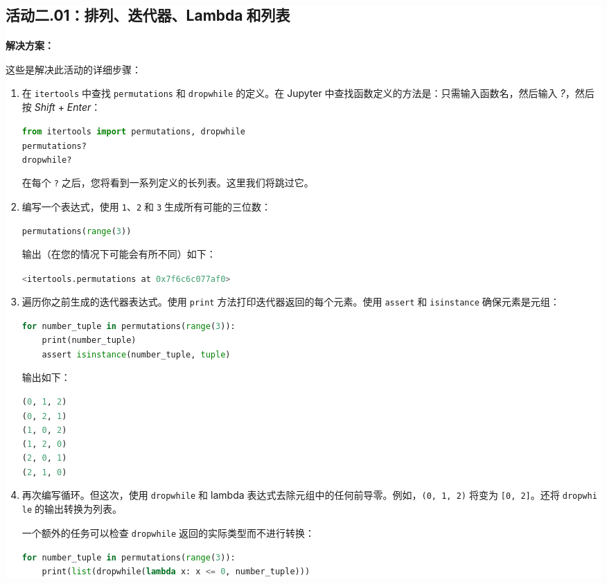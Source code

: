 ## 活动二.01：排列、迭代器、Lambda 和列表

**解决方案：**

这些是解决此活动的详细步骤：

1.  在 `itertools` 中查找 `permutations` 和 `dropwhile` 的定义。在 Jupyter 中查找函数定义的方法是：只需输入函数名，然后输入 *?*，然后按 *Shift* + *Enter*：

    ```py
    from itertools import permutations, dropwhile
    permutations?
    dropwhile?
    ```

    在每个 `?` 之后，您将看到一系列定义的长列表。这里我们将跳过它。

1.  编写一个表达式，使用 `1`、`2` 和 `3` 生成所有可能的三位数：

    ```py
    permutations(range(3)) 
    ```

    输出（在您的情况下可能会有所不同）如下：

    ```py
    <itertools.permutations at 0x7f6c6c077af0>
    ```

1.  遍历你之前生成的迭代器表达式。使用 `print` 方法打印迭代器返回的每个元素。使用 `assert` 和 `isinstance` 确保元素是元组：

    ```py
    for number_tuple in permutations(range(3)):
        print(number_tuple)
        assert isinstance(number_tuple, tuple) 
    ```

    输出如下：

    ```py
    (0, 1, 2)
    (0, 2, 1)
    (1, 0, 2)
    (1, 2, 0)
    (2, 0, 1)
    (2, 1, 0)
    ```

1.  再次编写循环。但这次，使用 `dropwhile` 和 lambda 表达式去除元组中的任何前导零。例如，`(0, 1, 2)` 将变为 `[0, 2]`。还将 `dropwhile` 的输出转换为列表。

    一个额外的任务可以检查 `dropwhile` 返回的实际类型而不进行转换：

    ```py
    for number_tuple in permutations(range(3)):
        print(list(dropwhile(lambda x: x <= 0, number_tuple))) 
    ```
